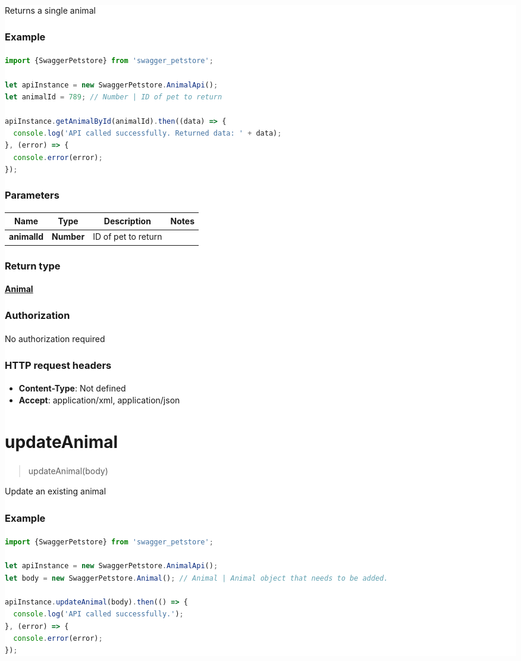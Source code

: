 Returns a single animal

### Example
```javascript
import {SwaggerPetstore} from 'swagger_petstore';

let apiInstance = new SwaggerPetstore.AnimalApi();
let animalId = 789; // Number | ID of pet to return

apiInstance.getAnimalById(animalId).then((data) => {
  console.log('API called successfully. Returned data: ' + data);
}, (error) => {
  console.error(error);
});

```

### Parameters

Name | Type | Description  | Notes
------------- | ------------- | ------------- | -------------
 **animalId** | **Number**| ID of pet to return | 

### Return type

[**Animal**](Animal.md)

### Authorization

No authorization required

### HTTP request headers

 - **Content-Type**: Not defined
 - **Accept**: application/xml, application/json

<a name="updateAnimal"></a>
# **updateAnimal**
> updateAnimal(body)

Update an existing animal

### Example
```javascript
import {SwaggerPetstore} from 'swagger_petstore';

let apiInstance = new SwaggerPetstore.AnimalApi();
let body = new SwaggerPetstore.Animal(); // Animal | Animal object that needs to be added.

apiInstance.updateAnimal(body).then(() => {
  console.log('API called successfully.');
}, (error) => {
  console.error(error);
});

```
